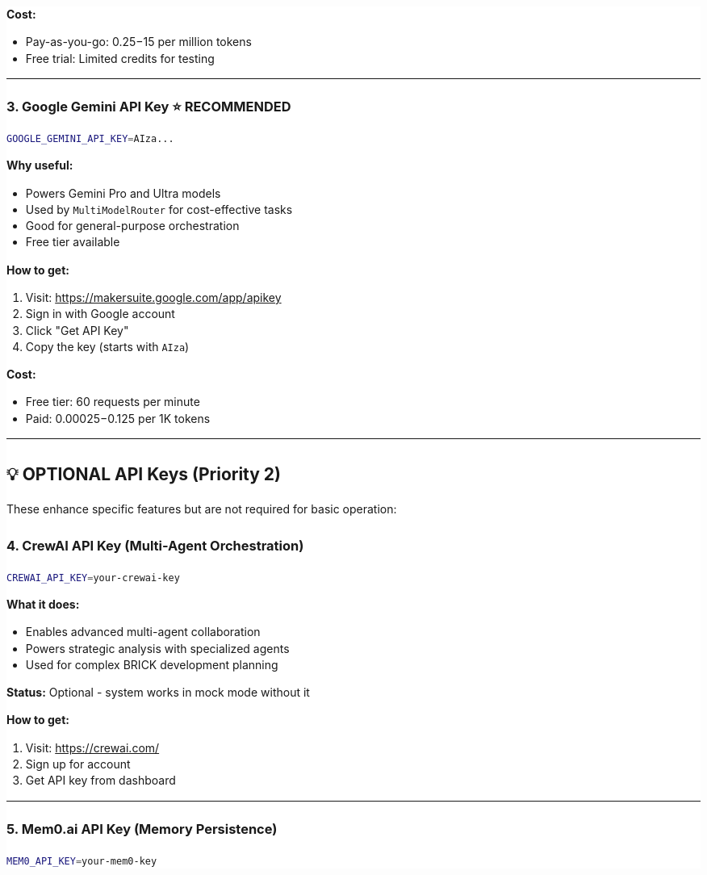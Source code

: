 **Cost:**
- Pay-as-you-go: $0.25-$15 per million tokens
- Free trial: Limited credits for testing

---

### 3. **Google Gemini API Key** ⭐ RECOMMENDED
```bash
GOOGLE_GEMINI_API_KEY=AIza...
```

**Why useful:**
- Powers Gemini Pro and Ultra models
- Used by `MultiModelRouter` for cost-effective tasks
- Good for general-purpose orchestration
- Free tier available

**How to get:**
1. Visit: https://makersuite.google.com/app/apikey
2. Sign in with Google account
3. Click "Get API Key"
4. Copy the key (starts with `AIza`)

**Cost:**
- Free tier: 60 requests per minute
- Paid: $0.00025-$0.125 per 1K tokens

---

## 💡 OPTIONAL API Keys (Priority 2)

These enhance specific features but are not required for basic operation:

### 4. **CrewAI API Key** (Multi-Agent Orchestration)
```bash
CREWAI_API_KEY=your-crewai-key
```

**What it does:**
- Enables advanced multi-agent collaboration
- Powers strategic analysis with specialized agents
- Used for complex BRICK development planning

**Status:** Optional - system works in mock mode without it

**How to get:**
1. Visit: https://crewai.com/
2. Sign up for account
3. Get API key from dashboard

---

### 5. **Mem0.ai API Key** (Memory Persistence)
```bash
MEM0_API_KEY=your-mem0-key
```
